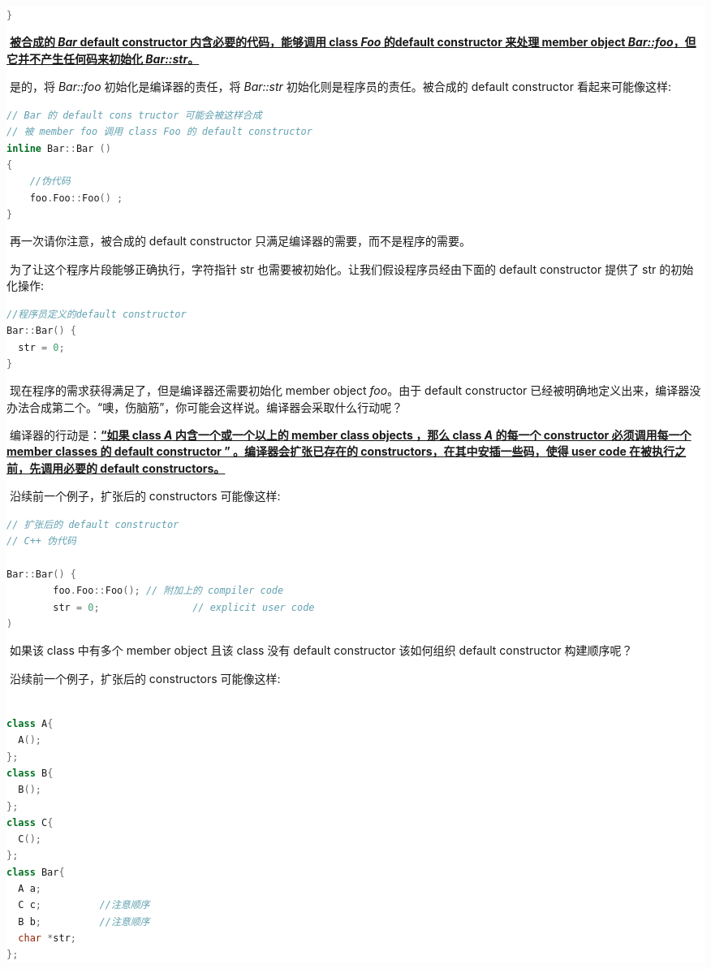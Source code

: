 ```c++
}
```

​		**<u>被合成的 *Bar* default constructor 内含必要的代码，能够调用 class *Foo* 的default constructor 来处理 member object *Bar::foo*，但它并不产生任何码来初始化 *Bar::str*。</u>**

​		是的，将 *Bar::foo* 初始化是编译器的责任，将 *Bar::str* 初始化则是程序员的责任。被合成的 default constructor 看起来可能像这样:

```c++
// Bar 的 default cons tructor 可能会被这样合成
// 被 member foo 调用 class Foo 的 default constructor
inline Bar::Bar ()
{
	//伪代码
	foo.Foo::Foo() ;
}
```

​		再一次请你注意，被合成的 default constructor 只满足编译器的需要，而不是程序的需要。

​		为了让这个程序片段能够正确执行，字符指针 str 也需要被初始化。让我们假设程序员经由下面的 default constructor 提供了 str 的初始化操作:

```c++
//程序员定义的default constructor
Bar::Bar() { 
  str = 0; 
}
```


​		现在程序的需求获得满足了，但是编译器还需要初始化 member object *foo*。由于 default constructor 已经被明确地定义出来，编译器没办法合成第二个。“噢，伤脑筋”，你可能会这样说。编译器会采取什么行动呢？

​		编译器的行动是：<u>**“如果 class *A* 内含一个或一个以上的 member class objects ，那么 class *A* 的每一个 constructor 必须调用每一个 member classes 的 default constructor ” 。编译器会扩张已存在的 constructors，在其中安插一些码，使得 user code 在被执行之前，先调用必要的 default constructors。**</u>

​		沿续前一个例子，扩张后的 constructors 可能像这样:

```c++
// 扩张后的 default constructor
// C++ 伪代码

Bar::Bar() {
		foo.Foo::Foo();	// 附加上的 compiler code
		str = 0;				// explicit user code
)
```

​		如果该 class 中有多个 member object 且该 class 没有 default constructor 该如何组织 default constructor 构建顺序呢？

​		沿续前一个例子，扩张后的 constructors 可能像这样:

```c++

class A{
  A();
};
class B{
  B();
};
class C{
  C();
};
class Bar{
  A a;
  C c;			//注意顺序
  B b;			//注意顺序
  char *str;
};

```